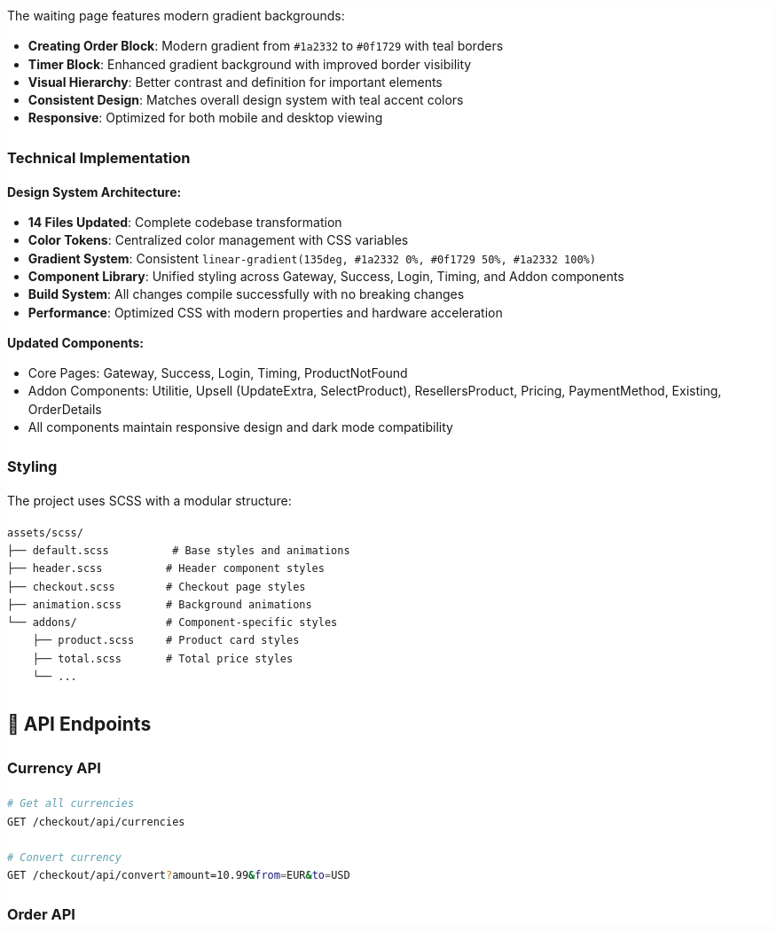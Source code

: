 The waiting page features modern gradient backgrounds:

- **Creating Order Block**: Modern gradient from `#1a2332` to `#0f1729` with teal borders
- **Timer Block**: Enhanced gradient background with improved border visibility
- **Visual Hierarchy**: Better contrast and definition for important elements
- **Consistent Design**: Matches overall design system with teal accent colors
- **Responsive**: Optimized for both mobile and desktop viewing

### Technical Implementation

**Design System Architecture:**
- **14 Files Updated**: Complete codebase transformation
- **Color Tokens**: Centralized color management with CSS variables
- **Gradient System**: Consistent `linear-gradient(135deg, #1a2332 0%, #0f1729 50%, #1a2332 100%)`
- **Component Library**: Unified styling across Gateway, Success, Login, Timing, and Addon components
- **Build System**: All changes compile successfully with no breaking changes
- **Performance**: Optimized CSS with modern properties and hardware acceleration

**Updated Components:**
- Core Pages: Gateway, Success, Login, Timing, ProductNotFound
- Addon Components: Utilitie, Upsell (UpdateExtra, SelectProduct), ResellersProduct, Pricing, PaymentMethod, Existing, OrderDetails
- All components maintain responsive design and dark mode compatibility

### Styling

The project uses SCSS with a modular structure:

```
assets/scss/
├── default.scss          # Base styles and animations
├── header.scss          # Header component styles
├── checkout.scss        # Checkout page styles
├── animation.scss       # Background animations
└── addons/              # Component-specific styles
    ├── product.scss     # Product card styles
    ├── total.scss       # Total price styles
    └── ...
```

## 🔌 API Endpoints

### Currency API

```bash
# Get all currencies
GET /checkout/api/currencies

# Convert currency
GET /checkout/api/convert?amount=10.99&from=EUR&to=USD
```

### Order API
